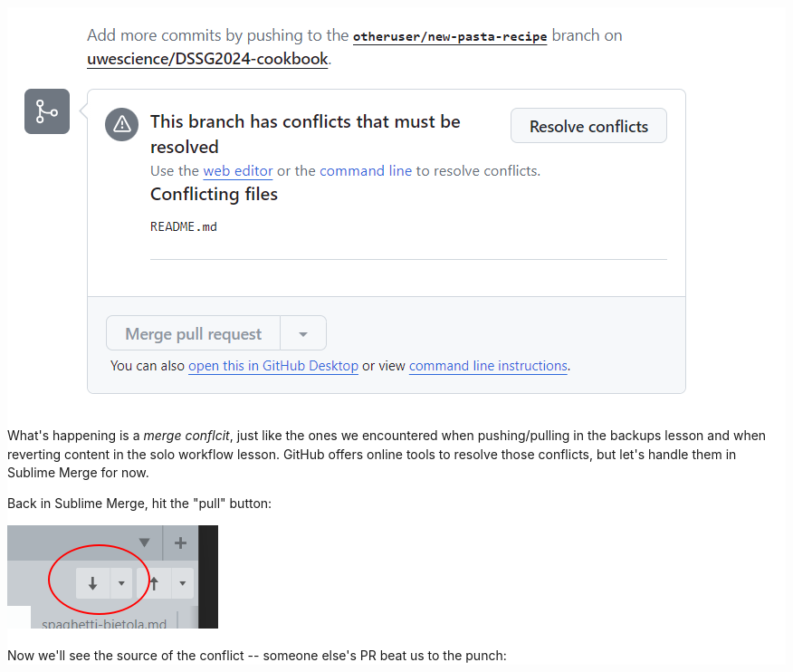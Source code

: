 ![](img/pr-conflicts.png)

What's happening is a _merge conflcit_, just like the ones we encountered when pushing/pulling in the backups lesson and when reverting content in the solo workflow lesson. GitHub offers online tools to resolve those conflicts, but let's handle them in Sublime Merge for now.

Back in Sublime Merge, hit the "pull" button:

![](img/pull.png)

Now we'll see the source of the conflict -- someone else's PR beat us to the punch:
